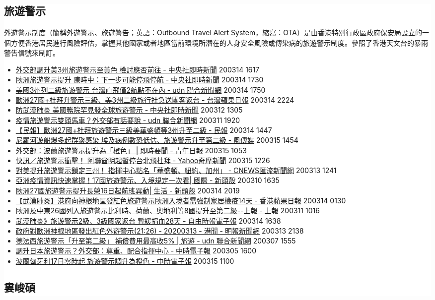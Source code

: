 ## 旅遊警示

外遊警示制度（簡稱外遊警示、旅遊警告；英語：Outbound Travel Alert System，縮寫：OTA）是由香港特別行政區政府保安局設立的一個方便香港居民進行風險評估，掌握其他國家或者地區當前環境所潛在的人身安全風險或傳染病的旅遊警示制度。參照了香港天文台的暴雨警告信號來制訂。
- [外交部調升美3州旅遊警示至黃色 檢討應否前往 - 中央社即時新聞](https://www.cna.com.tw/news/firstnews/202003145005.aspx "外交部調升美3州旅遊警示至黃色 檢討應否前往 - 中央社即時新聞") 200314 1617
- [歐洲旅遊警示提升 陳時中：下一步可能停飛停航 - 中央社即時新聞](https://www.cna.com.tw/news/ahel/202003140194.aspx "歐洲旅遊警示提升 陳時中：下一步可能停飛停航 - 中央社即時新聞") 200314 1730
- [美國3州列二級旅遊警示 台灣直飛僅2航點不在內 - udn 聯合新聞網](https://udn.com/news/story/7266/4414392 "美國3州列二級旅遊警示 台灣直飛僅2航點不在內 - udn 聯合新聞網") 200314 1750
- [歐洲27國+杜拜升警示三級、美3州二級旅行社急送團客返台 - 台灣蘋果日報](https://tw.appledaily.com/life/20200314/ZHBJZ3KLHFOE27ORU675C3FICI/ "歐洲27國+杜拜升警示三級、美3州二級旅行社急送團客返台 - 台灣蘋果日報") 200314 2224
- [防武漢肺炎 美國務院罕見發全球旅遊警示 - 中央社即時新聞](https://www.cna.com.tw/news/firstnews/202003120163.aspx "防武漢肺炎 美國務院罕見發全球旅遊警示 - 中央社即時新聞") 200312 1305
- [疫情旅遊警示雙頭馬車？外交部有話要說 - udn 聯合新聞網](https://udn.com/news/story/120940/4406901 "疫情旅遊警示雙頭馬車？外交部有話要說 - udn 聯合新聞網") 200311 1920
- [【民報】歐洲27國+杜拜旅遊警示三級美華盛頓等3州升至二級 - 民報](https://www.peoplenews.tw/news/4b663f3c-4b13-449b-b53e-16b289d1b77a "【民報】歐洲27國+杜拜旅遊警示三級美華盛頓等3州升至二級 - 民報") 200314 1447
- [尼羅河遊船爆多起群聚感染 埃及病例數恐低估、旅遊警示升至第二級 - 風傳媒](https://www.storm.mg/article/2405329 "尼羅河遊船爆多起群聚感染 埃及病例數恐低估、旅遊警示升至第二級 - 風傳媒") 200315 1454
- [外交部：波蘭旅遊警示提升為「橙色」 | 即時要聞 - 青年日報](https://www.ydn.com.tw/News/376526 "外交部：波蘭旅遊警示提升為「橙色」 | 即時要聞 - 青年日報") 200315 1053
- [快訊／旅遊警示衝擊！ 阿聯酋明起暫停台北飛杜拜 - Yahoo奇摩新聞](https://tw.news.yahoo.com/%E5%BF%AB%E8%A8%8A-%E6%97%85%E9%81%8A%E8%AD%A6%E7%A4%BA%E8%A1%9D%E6%93%8A-%E9%98%BF%E8%81%AF%E9%85%8B%E6%98%8E%E8%B5%B7%E6%9A%AB%E5%81%9C%E5%8F%B0%E5%8C%97%E9%A3%9B%E6%9D%9C%E6%8B%9C-042659006.html "快訊／旅遊警示衝擊！ 阿聯酋明起暫停台北飛杜拜 - Yahoo奇摩新聞") 200315 1226
- [對美提升旅遊警示鎖定三州！ 指揮中心點名「華盛頓、紐約、加州」 - CNEWS匯流新聞網](https://cnews.com.tw/003200313a04/ "對美提升旅遊警示鎖定三州！ 指揮中心點名「華盛頓、紐約、加州」 - CNEWS匯流新聞網") 200313 1241
- [亞洲疫情資訊快速掌握！17國旅遊警示、入境規定一次看| 國際 - 新頭殼](https://newtalk.tw/news/view/2020-03-10/374879 "亞洲疫情資訊快速掌握！17國旅遊警示、入境規定一次看| 國際 - 新頭殼") 200310 1635
- [歐洲27國旅遊警示提升長榮16日起航班異動| 生活 - 新頭殼](https://newtalk.tw/news/view/2020-03-14/375902 "歐洲27國旅遊警示提升長榮16日起航班異動| 生活 - 新頭殼") 200314 2019
- [【武漢肺炎】港府向神根地區發紅色旅遊警示歐洲入境者需強制家居檢疫14天 - 香港蘋果日報](https://hk.appledaily.com/local/20200314/XI3OOI24NEGFJYQYH5N7MPZU3Y/ "【武漢肺炎】港府向神根地區發紅色旅遊警示歐洲入境者需強制家居檢疫14天 - 香港蘋果日報") 200314 0130
- [歐洲及中東26國列入旅遊警示比利時、荷蘭、奧地利等8國提升至第二級--上報 - 上報](https://www.upmedia.mg/news_info.php?SerialNo=83014 "歐洲及中東26國列入旅遊警示比利時、荷蘭、奧地利等8國提升至第二級--上報 - 上報") 200311 1016
- [武漢肺炎》旅遊警示2級、3級國家返台 暫緩捐血28天 - 自由時報電子報](https://news.ltn.com.tw/news/life/breakingnews/3099850 "武漢肺炎》旅遊警示2級、3級國家返台 暫緩捐血28天 - 自由時報電子報") 200314 1638
- [政府對歐洲神根地區發出紅色外遊警示(21:26) - 20200313 - 港聞 - 明報新聞網](https://news.mingpao.com/ins/%E6%B8%AF%E8%81%9E/article/20200313/s00001/1584105669822/%E6%94%BF%E5%BA%9C%E5%B0%8D%E6%AD%90%E6%B4%B2%E7%A5%9E%E6%A0%B9%E5%9C%B0%E5%8D%80%E7%99%BC%E5%87%BA%E7%B4%85%E8%89%B2%E5%A4%96%E9%81%8A%E8%AD%A6%E7%A4%BA "政府對歐洲神根地區發出紅色外遊警示(21:26) - 20200313 - 港聞 - 明報新聞網") 200313 2138
- [德法西旅遊警示「升至第二級」 補償費用最高收5% | 旅遊 - udn 聯合新聞網](https://udn.com/news/story/7934/4396691 "德法西旅遊警示「升至第二級」 補償費用最高收5% | 旅遊 - udn 聯合新聞網") 200307 1555
- [調升日本旅遊警示？外交部：尊重、配合指揮中心 - 中時電子報](https://www.chinatimes.com/realtimenews/20200305002169-260407 "調升日本旅遊警示？外交部：尊重、配合指揮中心 - 中時電子報") 200305 1600
- [波蘭匈牙利17日零時起 旅遊警示調升為橙色 - 中時電子報](https://www.chinatimes.com/realtimenews/20200315001418-260407 "波蘭匈牙利17日零時起 旅遊警示調升為橙色 - 中時電子報") 200315 1100

## 婁峻碩
